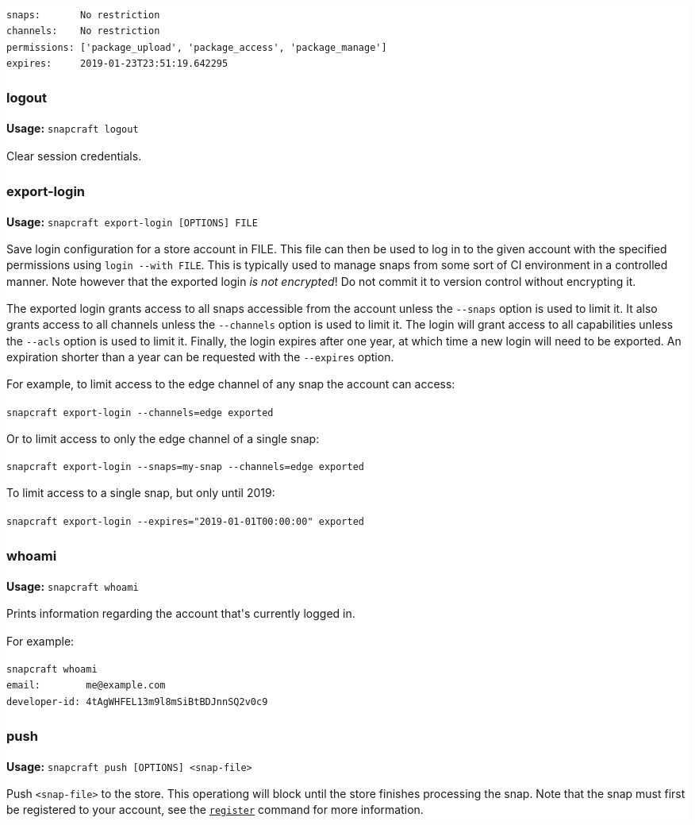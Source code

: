     snaps:       No restriction
    channels:    No restriction
    permissions: ['package_upload', 'package_access', 'package_manage']
    expires:     2019-01-23T23:51:19.642295



### logout

**Usage:** `snapcraft logout`

Clear session credentials.

### export-login

**Usage:** `snapcraft export-login [OPTIONS] FILE`

Save login configuration for a store account in FILE. This file can then be used to log in to the given account with the specified permissions using `login --with FILE`. This is typically used to manage snaps from some sort of CI environment in a controlled manner. Note however that the exported login _is not encrypted_! Do not commit it to version control without encrypting it.

The exported login grants access to all snaps accessible from the account unless the `--snaps` option is used to limit it. It also grants access to all channels unless the `--channels` option is used to limit it. The login will grant access to all capabilities unless the `--acls` option is used to limit it. Finally, the login expires after one year, at which time a new login will need to be exported. An expiration shorter than a year can be requested with the `--expires` option.


For example, to limit access to the edge channel of any snap the account can access:

    snapcraft export-login --channels=edge exported

Or to limit access to only the edge channel of a single snap:

    snapcraft export-login --snaps=my-snap --channels=edge exported

To limit access to a single snap, but only until 2019:

    snapcraft export-login --expires="2019-01-01T00:00:00" exported


### whoami

**Usage:** `snapcraft whoami`

Prints information regarding the account that's currently logged in.

For example:

    snapcraft whoami
    email:        me@example.com
    developer-id: 4tAgWHFEL13m9l8mSiBtBDJnnSQ2v0c9


### push

**Usage:** `snapcraft push [OPTIONS] <snap-file>`

Push `<snap-file>` to the store. This operationg will block until the store finishes processing the snap. Note that the snap must first be registered to your account, see the [`register`](#register) command for more information.
